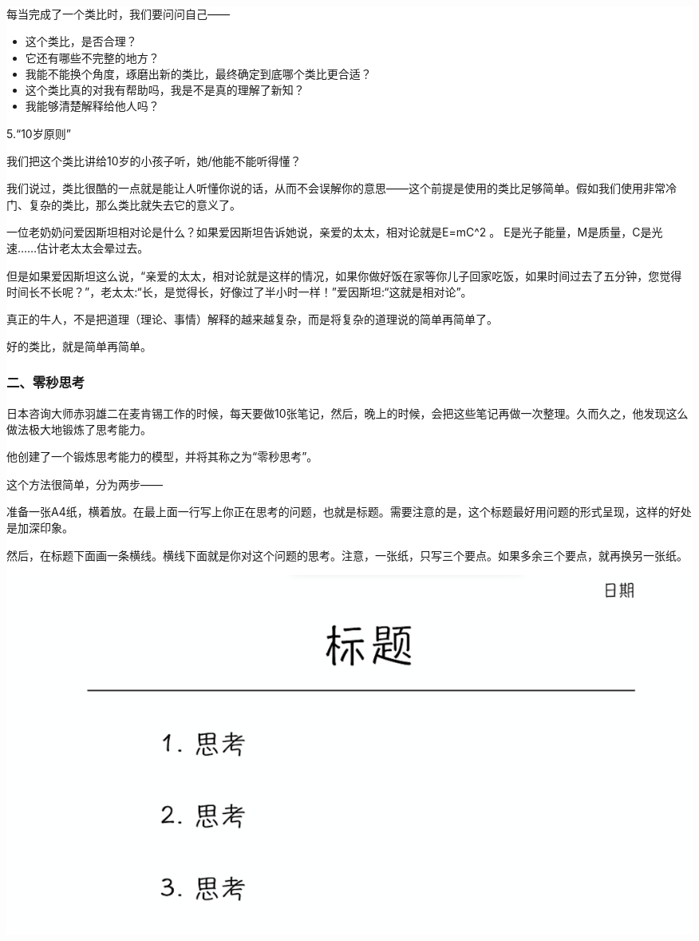 每当完成了一个类比时，我们要问问自己——

* 这个类比，是否合理？
* 它还有哪些不完整的地方？
* 我能不能换个角度，琢磨出新的类比，最终确定到底哪个类比更合适？
* 这个类比真的对我有帮助吗，我是不是真的理解了新知？
* 我能够清楚解释给他人吗？

5.“10岁原则”

我们把这个类比讲给10岁的小孩子听，她/他能不能听得懂？

我们说过，类比很酷的一点就是能让人听懂你说的话，从而不会误解你的意思——这个前提是使用的类比足够简单。假如我们使用非常冷门、复杂的类比，那么类比就失去它的意义了。

一位老奶奶问爱因斯坦相对论是什么？如果爱因斯坦告诉她说，亲爱的太太，相对论就是E=mC^2 。 E是光子能量，M是质量，C是光速……估计老太太会晕过去。

但是如果爱因斯坦这么说，“亲爱的太太，相对论就是这样的情况，如果你做好饭在家等你儿子回家吃饭，如果时间过去了五分钟，您觉得时间长不长呢？”，老太太:“长，是觉得长，好像过了半小时一样！”爱因斯坦:“这就是相对论”。

真正的牛人，不是把道理（理论、事情）解释的越来越复杂，而是将复杂的道理说的简单再简单了。

好的类比，就是简单再简单。

### 二、零秒思考

日本咨询大师赤羽雄二在麦肯锡工作的时候，每天要做10张笔记，然后，晚上的时候，会把这些笔记再做一次整理。久而久之，他发现这么做法极大地锻炼了思考能力。

他创建了一个锻炼思考能力的模型，并将其称之为“零秒思考”。

这个方法很简单，分为两步——

准备一张A4纸，横着放。在最上面一行写上你正在思考的问题，也就是标题。需要注意的是，这个标题最好用问题的形式呈现，这样的好处是加深印象。

然后，在标题下面画一条横线。横线下面就是你对这个问题的思考。注意，一张纸，只写三个要点。如果多余三个要点，就再换另一张纸。

![&#x5C4F;&#x5E55;&#x5FEB;&#x7167; 2017-06-18 &#x4E0B;&#x5348;2.35.37](.gitbook/assets/ping-mu-kuai-zhao-20170618-xia-wu-2.35.37.png) 
